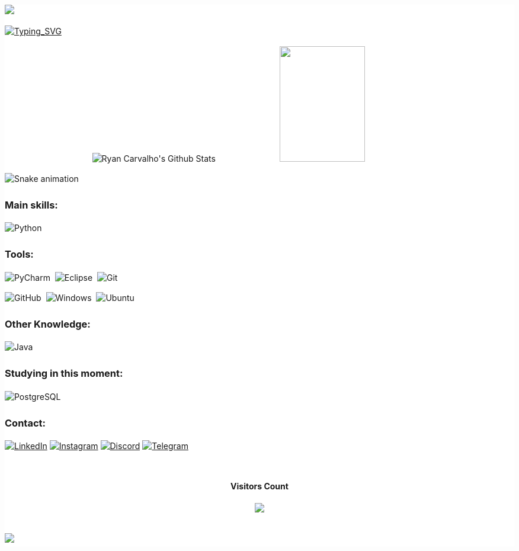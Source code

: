 <img width=100% src="https://capsule-render.vercel.app/api?type=waving&color=7b00e0&height=180&section=header&text=Ryan Carvalho&fontSize=30&fontColor=fff&animation=twinkling&fontAlignY=35"/>

[![Typing_SVG](https://readme-typing-svg.herokuapp.com/?color=7b00e0&size=25&center=true&vCenter=true&width=1000&lines=Hi+there,+I+am+Ryan;I'm+studying+Information+Systems+at+Federal+University+of+Paraiba+;Welcome!+:%29)](https://git.io/typing-svg)

<div align="center">  
  <img width="49%" height="195px" src="https://github-readme-stats.vercel.app/api?username=ryanjorgeac&show_icons=true&count_private=true&hide_border=true&title_color=9685ff&icon_color=ffe26d&text_color=edeef0&bg_color=0d1117&hide=issues&hide_rank=true" alt="Ryan Carvalho's Github Stats" />
  <img width="41%" height="195px" src="https://github-readme-stats.vercel.app/api/top-langs/?username=ryanjorgeac&layout=compact&hide_border=true&title_color=00bfbf&text_color=00bfbf&bg_color=0d1117" />
</div>

![Snake animation](https://github.com/ryanjorgeac/ryanjorgeac/blob/output/github-contribution-grid-snake.svg?)

### Main skills:
![Python](https://img.shields.io/badge/-python-2C2255?style=for-the-badge&logo=python&logoColor=1572B6&labelColor=f2d741)&nbsp;

### Tools:
![PyCharm](https://img.shields.io/badge/PyCharm-2C2255.svg?&style=for-the-badge&logo=PyCharm&labelColor=58ab20)&nbsp;
![Eclipse](https://img.shields.io/badge/Eclipse-2C2255?style=for-the-badge&logo=eclipse&labelColor=20183f)&nbsp;
![Git](https://img.shields.io/badge/-Git-2C2255?style=for-the-badge&logo=git&labelColor=fff)&nbsp;

![GitHub](https://img.shields.io/badge/-GitHub-2C2255?style=for-the-badge&logo=github&labelColor=161b22)&nbsp;
![Windows](https://img.shields.io/badge/-Windows-2C2255?style=for-the-badge&logo=windows&labelColor=4eb6ff)&nbsp;
![Ubuntu](https://img.shields.io/badge/Ubuntu-2C2255?style=for-the-badge&logo=ubuntu&labelColor=fff)&nbsp;

### Other Knowledge:
![Java](https://img.shields.io/badge/Java-2C2255?style=for-the-badge&logo=java&labelColor=e30b0b&logoColor=fff)&nbsp;

### Studying in this moment:
![PostgreSQL](https://img.shields.io/badge/PostgreSQL-2C2255?style=for-the-badge&logo=postgresql&labelColor=316192&logoColor=white)&nbsp;

### Contact:
[![LinkedIn](https://img.shields.io/badge/LinkedIn-0077B5?style=for-the-badge&logo=linkedin&logoColor=white)](https://www.linkedin.com/in/ryan-jorge-abreu-de-carvalho-12611a228/)
[![Instagram](https://img.shields.io/badge/Instagram-d9137e?style=for-the-badge&logo=instagram&logoColor=white)](https://www.instagram.com/_ryanjorge_/)
[![Discord](https://img.shields.io/badge/Discord-7289DA?style=for-the-badge&logo=discord&logoColor=white)](https://discord.com/users/285934994252103680)
[![Telegram](https://img.shields.io/badge/Telegram-2CA5E0?style=for-the-badge&logo=telegram&logoColor=white)](https://t.me/ryanjorgeac)


<div align="center">
<br><p align="centre"><b>Visitors Count</b></p>  
<p align="center"><img align="center" src="https://profile-counter.glitch.me/{ryanjorgeac}/count.svg" /></p> 
<br></div>

<img width=100% src="https://capsule-render.vercel.app/api?type=waving&color=7b00e0&height=120&section=footer"/>
